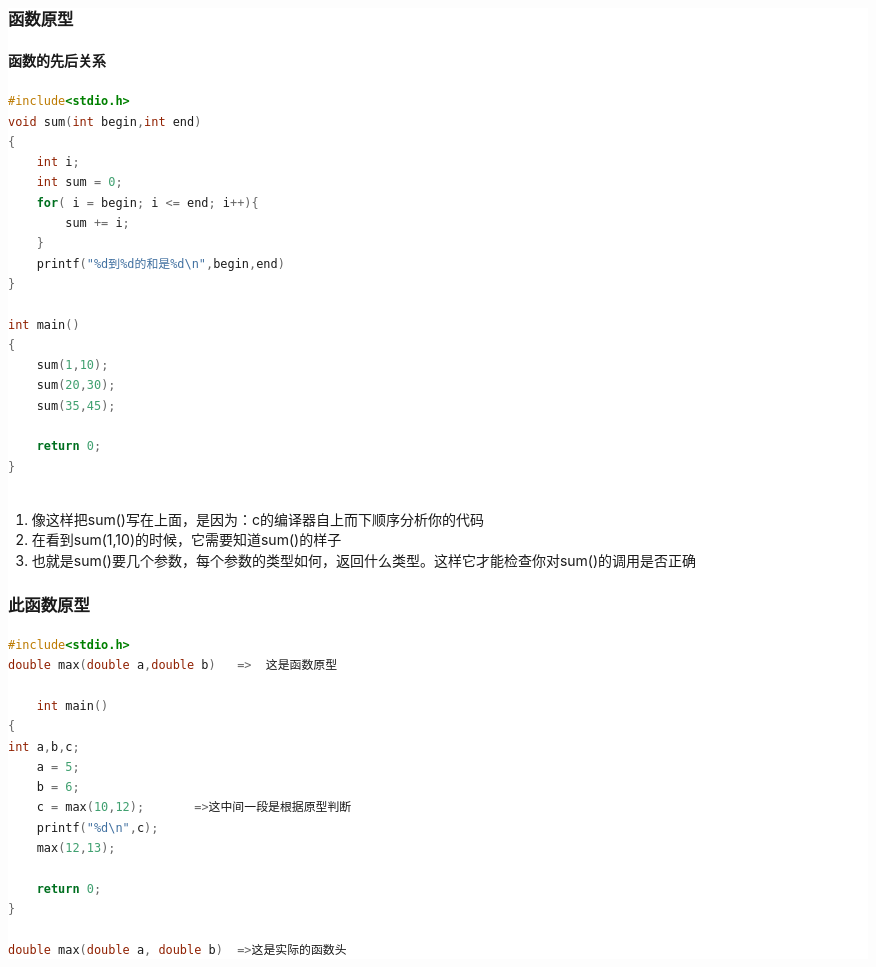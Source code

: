 ### 函数原型

#### 函数的先后关系

```c
#include<stdio.h>
void sum(int begin,int end)
{
    int i;
    int sum = 0;
    for( i = begin; i <= end; i++){
        sum += i;
    }
    printf("%d到%d的和是%d\n",begin,end)
}

int main()
{
    sum(1,10);
    sum(20,30);
    sum(35,45);
    
    return 0;
}
    
```

1. 像这样把sum()写在上面，是因为：c的编译器自上而下顺序分析你的代码
2. 在看到sum(1,10)的时候，它需要知道sum()的样子
3. 也就是sum()要几个参数，每个参数的类型如何，返回什么类型。这样它才能检查你对sum()的调用是否正确



### 此函数原型

```c
#include<stdio.h>
double max(double a,double b)   =>  这是函数原型
      
    int main()
{
int a,b,c;
    a = 5;
    b = 6;
    c = max(10,12);       =>这中间一段是根据原型判断
    printf("%d\n",c);
    max(12,13);
    
    return 0;
}

double max(double a, double b)  =>这是实际的函数头
```
